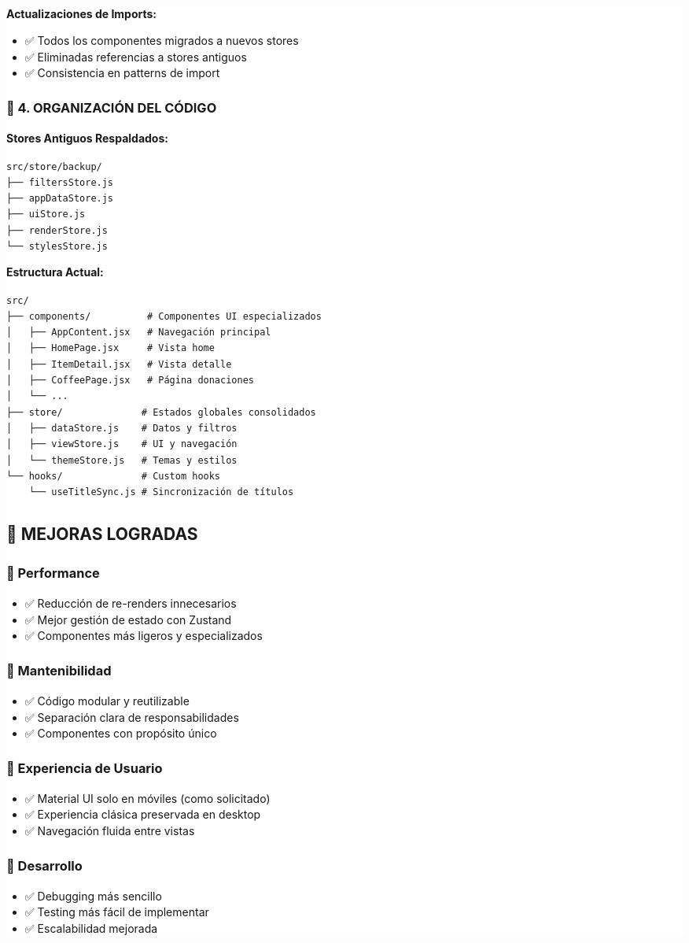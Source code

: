 **Actualizaciones de Imports:**
- ✅ Todos los componentes migrados a nuevos stores
- ✅ Eliminadas referencias a stores antiguos
- ✅ Consistencia en patterns de import

### 📁 4. ORGANIZACIÓN DEL CÓDIGO

**Stores Antiguos Respaldados:**
```
src/store/backup/
├── filtersStore.js
├── appDataStore.js
├── uiStore.js
├── renderStore.js
└── stylesStore.js
```

**Estructura Actual:**
```
src/
├── components/          # Componentes UI especializados
│   ├── AppContent.jsx   # Navegación principal
│   ├── HomePage.jsx     # Vista home
│   ├── ItemDetail.jsx   # Vista detalle
│   ├── CoffeePage.jsx   # Página donaciones
│   └── ...
├── store/              # Estados globales consolidados
│   ├── dataStore.js    # Datos y filtros
│   ├── viewStore.js    # UI y navegación
│   └── themeStore.js   # Temas y estilos
└── hooks/              # Custom hooks
    └── useTitleSync.js # Sincronización de títulos
```

## 🎯 MEJORAS LOGRADAS

### 🚀 Performance
- ✅ Reducción de re-renders innecesarios
- ✅ Mejor gestión de estado con Zustand
- ✅ Componentes más ligeros y especializados

### 🧩 Mantenibilidad
- ✅ Código modular y reutilizable
- ✅ Separación clara de responsabilidades
- ✅ Componentes con propósito único

### 📱 Experiencia de Usuario
- ✅ Material UI solo en móviles (como solicitado)
- ✅ Experiencia clásica preservada en desktop
- ✅ Navegación fluida entre vistas

### 🔧 Desarrollo
- ✅ Debugging más sencillo
- ✅ Testing más fácil de implementar
- ✅ Escalabilidad mejorada
